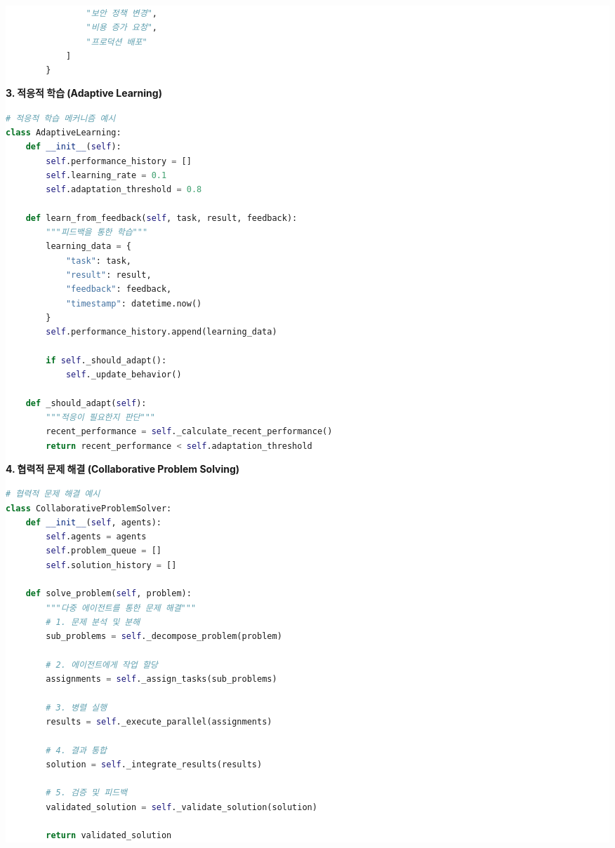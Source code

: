 ```python
                "보안 정책 변경",
                "비용 증가 요청",
                "프로덕션 배포"
            ]
        }
```

**3. 적응적 학습 (Adaptive Learning)**
```python
# 적응적 학습 메커니즘 예시
class AdaptiveLearning:
    def __init__(self):
        self.performance_history = []
        self.learning_rate = 0.1
        self.adaptation_threshold = 0.8
    
    def learn_from_feedback(self, task, result, feedback):
        """피드백을 통한 학습"""
        learning_data = {
            "task": task,
            "result": result,
            "feedback": feedback,
            "timestamp": datetime.now()
        }
        self.performance_history.append(learning_data)
        
        if self._should_adapt():
            self._update_behavior()
    
    def _should_adapt(self):
        """적응이 필요한지 판단"""
        recent_performance = self._calculate_recent_performance()
        return recent_performance < self.adaptation_threshold
```

**4. 협력적 문제 해결 (Collaborative Problem Solving)**
```python
# 협력적 문제 해결 예시
class CollaborativeProblemSolver:
    def __init__(self, agents):
        self.agents = agents
        self.problem_queue = []
        self.solution_history = []
    
    def solve_problem(self, problem):
        """다중 에이전트를 통한 문제 해결"""
        # 1. 문제 분석 및 분해
        sub_problems = self._decompose_problem(problem)
        
        # 2. 에이전트에게 작업 할당
        assignments = self._assign_tasks(sub_problems)
        
        # 3. 병렬 실행
        results = self._execute_parallel(assignments)
        
        # 4. 결과 통합
        solution = self._integrate_results(results)
        
        # 5. 검증 및 피드백
        validated_solution = self._validate_solution(solution)
        
        return validated_solution
```

